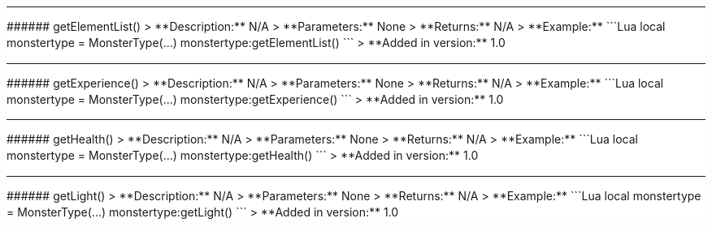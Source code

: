 ***

<a name="getElementList{}"/>
###### getElementList()
> **Description:** N/A  
> **Parameters:** None  
> **Returns:** N/A  
> **Example:** 
```Lua
local monstertype = MonsterType(...)
monstertype:getElementList()
```
> **Added in version:** 1.0

***

<a name="getExperience{}"/>
###### getExperience()
> **Description:** N/A  
> **Parameters:** None  
> **Returns:** N/A  
> **Example:** 
```Lua
local monstertype = MonsterType(...)
monstertype:getExperience()
```
> **Added in version:** 1.0

***

<a name="getHealth{}"/>
###### getHealth()
> **Description:** N/A  
> **Parameters:** None  
> **Returns:** N/A  
> **Example:** 
```Lua
local monstertype = MonsterType(...)
monstertype:getHealth()
```
> **Added in version:** 1.0

***

<a name="getLight{}"/>
###### getLight()
> **Description:** N/A  
> **Parameters:** None  
> **Returns:** N/A  
> **Example:** 
```Lua
local monstertype = MonsterType(...)
monstertype:getLight()
```
> **Added in version:** 1.0
